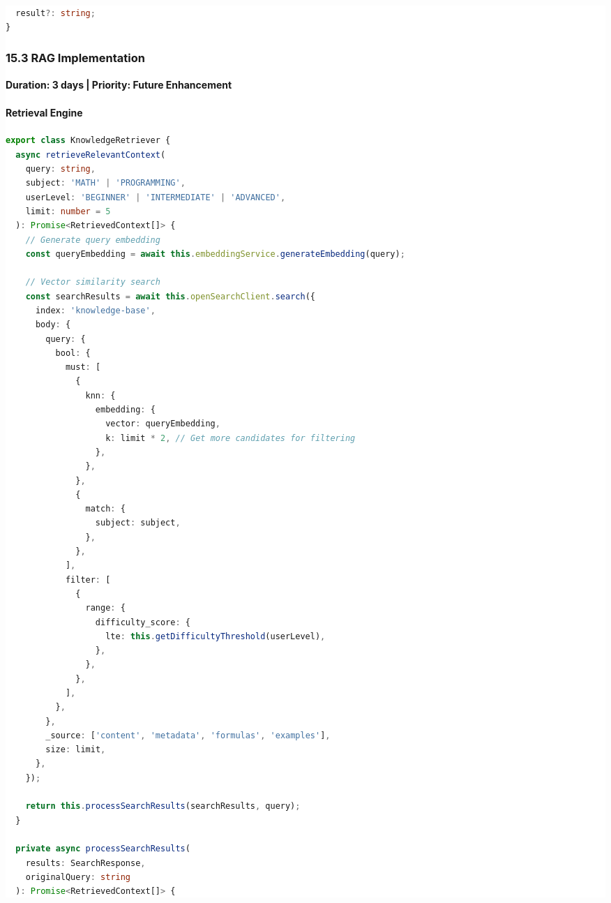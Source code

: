 ```typescript
  result?: string;
}
```

### 15.3 RAG Implementation
**Duration: 3 days | Priority: Future Enhancement**

#### Retrieval Engine
```typescript
export class KnowledgeRetriever {
  async retrieveRelevantContext(
    query: string,
    subject: 'MATH' | 'PROGRAMMING',
    userLevel: 'BEGINNER' | 'INTERMEDIATE' | 'ADVANCED',
    limit: number = 5
  ): Promise<RetrievedContext[]> {
    // Generate query embedding
    const queryEmbedding = await this.embeddingService.generateEmbedding(query);

    // Vector similarity search
    const searchResults = await this.openSearchClient.search({
      index: 'knowledge-base',
      body: {
        query: {
          bool: {
            must: [
              {
                knn: {
                  embedding: {
                    vector: queryEmbedding,
                    k: limit * 2, // Get more candidates for filtering
                  },
                },
              },
              {
                match: {
                  subject: subject,
                },
              },
            ],
            filter: [
              {
                range: {
                  difficulty_score: {
                    lte: this.getDifficultyThreshold(userLevel),
                  },
                },
              },
            ],
          },
        },
        _source: ['content', 'metadata', 'formulas', 'examples'],
        size: limit,
      },
    });

    return this.processSearchResults(searchResults, query);
  }

  private async processSearchResults(
    results: SearchResponse,
    originalQuery: string
  ): Promise<RetrievedContext[]> {
```